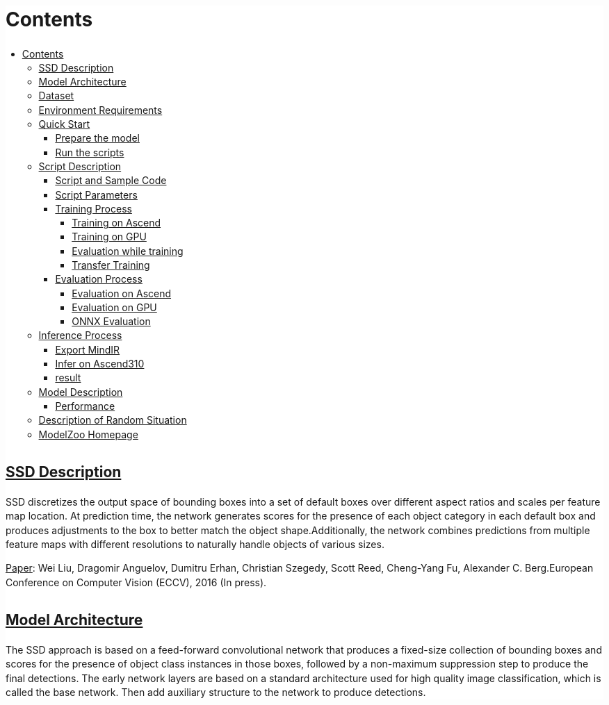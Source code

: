 # Contents

- [Contents](#contents)
    - [SSD Description](#ssd-description)
    - [Model Architecture](#model-architecture)
    - [Dataset](#dataset)
    - [Environment Requirements](#environment-requirements)
    - [Quick Start](#quick-start)
        - [Prepare the model](#prepare-the-model)
        - [Run the scripts](#run-the-scripts)
    - [Script Description](#script-description)
        - [Script and Sample Code](#script-and-sample-code)
        - [Script Parameters](#script-parameters)
        - [Training Process](#training-process)
            - [Training on Ascend](#training-on-ascend)
            - [Training on GPU](#training-on-gpu)
            - [Evaluation while training](#evaluation-while-training)
            - [Transfer Training](#transfer-training)
        - [Evaluation Process](#evaluation-process)
            - [Evaluation on Ascend](#evaluation-on-ascend)
            - [Evaluation on GPU](#evaluation-on-gpu)
            - [ONNX Evaluation](#onnx-evaluation)
    - [Inference Process](#inference-process)
        - [Export MindIR](#export-mindir)
        - [Infer on Ascend310](#infer-on-ascend310)
        - [result](#result)
    - [Model Description](#model-description)
        - [Performance](#performance)
    - [Description of Random Situation](#description-of-random-situation)
    - [ModelZoo Homepage](#modelzoo-homepage)

## [SSD Description](#contents)

SSD discretizes the output space of bounding boxes into a set of default boxes over different aspect ratios and scales per feature map location. At prediction time, the network generates scores for the presence of each object category in each default box and produces adjustments to the box to better match the object shape.Additionally, the network combines predictions from multiple feature maps with different resolutions to naturally handle objects of various sizes.

[Paper](https://arxiv.org/abs/1512.02325):   Wei Liu, Dragomir Anguelov, Dumitru Erhan, Christian Szegedy, Scott Reed, Cheng-Yang Fu, Alexander C. Berg.European Conference on Computer Vision (ECCV), 2016 (In press).

## [Model Architecture](#contents)

The SSD approach is based on a feed-forward convolutional network that produces a fixed-size collection of bounding boxes and scores for the presence of object class instances in those boxes, followed by a non-maximum suppression step to produce the final detections. The early network layers are based on a standard architecture used for high quality image classification, which is called the base network. Then add auxiliary structure to the network to produce detections.
